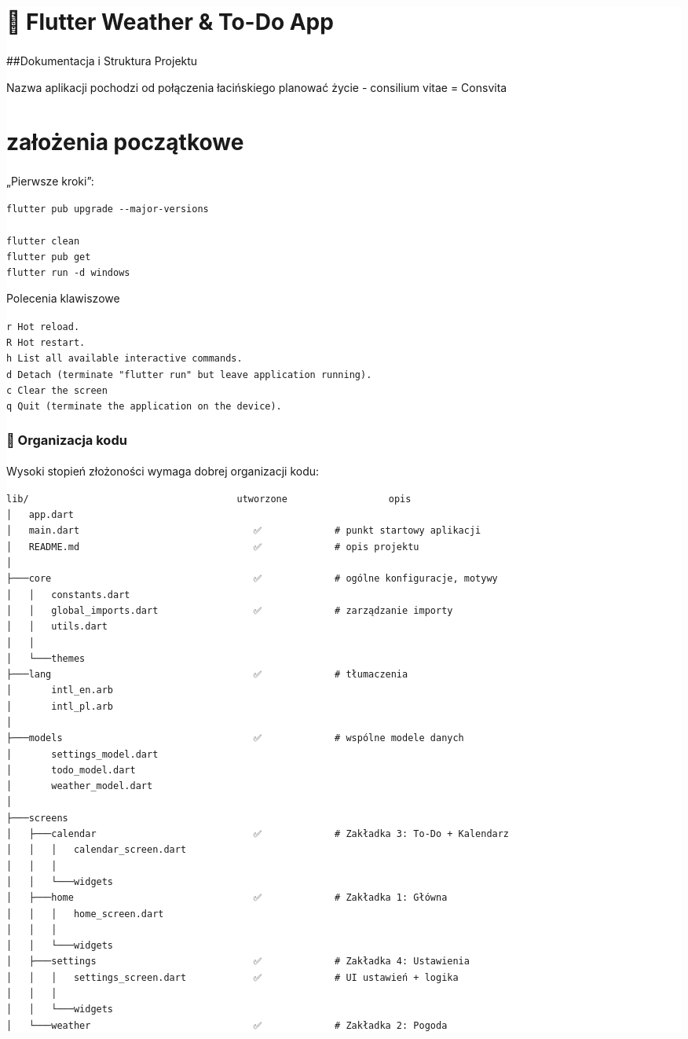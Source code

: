# 📱 Flutter Weather & To-Do App
##Dokumentacja i Struktura Projektu

Nazwa aplikacji pochodzi od połączenia łacińskiego planować życie - consilium vitae = Consvita
# założenia początkowe
„Pierwsze kroki”: 
```
flutter pub upgrade --major-versions

flutter clean
flutter pub get
flutter run -d windows
```
Polecenia klawiszowe 

```
r Hot reload.
R Hot restart.
h List all available interactive commands.
d Detach (terminate "flutter run" but leave application running).      
c Clear the screen
q Quit (terminate the application on the device).
```


### 🧠 Organizacja kodu
Wysoki stopień złożoności wymaga dobrej organizacji kodu:

```
lib/                                     utworzone                  opis
│   app.dart
│   main.dart                               ✅             # punkt startowy aplikacji
│   README.md                               ✅             # opis projektu
│
├───core                                    ✅             # ogólne konfiguracje, motywy
│   │   constants.dart     
│   │   global_imports.dart                 ✅             # zarządzanie importy
│   │   utils.dart
│   │
│   └───themes
├───lang                                    ✅             # tłumaczenia
│       intl_en.arb
│       intl_pl.arb
│
├───models                                  ✅             # wspólne modele danych
│       settings_model.dart
│       todo_model.dart
│       weather_model.dart
│
├───screens
│   ├───calendar                            ✅             # Zakładka 3: To-Do + Kalendarz
│   │   │   calendar_screen.dart
│   │   │
│   │   └───widgets
│   ├───home                                ✅             # Zakładka 1: Główna
│   │   │   home_screen.dart                
│   │   │
│   │   └───widgets
│   ├───settings                            ✅             # Zakładka 4: Ustawienia
│   │   │   settings_screen.dart            ✅             # UI ustawień + logika
│   │   │
│   │   └───widgets
│   └───weather                             ✅             # Zakładka 2: Pogoda
```